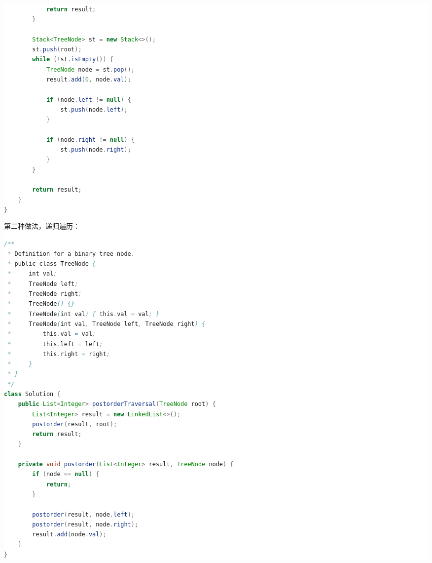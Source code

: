 ```java
            return result;
        }

        Stack<TreeNode> st = new Stack<>();
        st.push(root);
        while (!st.isEmpty()) {
            TreeNode node = st.pop();
            result.add(0, node.val);
            
            if (node.left != null) {
                st.push(node.left);
            }
            
            if (node.right != null) {
                st.push(node.right);
            }
        }
        
        return result;
    }
}
```

第二种做法，递归遍历：

```java
/**
 * Definition for a binary tree node.
 * public class TreeNode {
 *     int val;
 *     TreeNode left;
 *     TreeNode right;
 *     TreeNode() {}
 *     TreeNode(int val) { this.val = val; }
 *     TreeNode(int val, TreeNode left, TreeNode right) {
 *         this.val = val;
 *         this.left = left;
 *         this.right = right;
 *     }
 * }
 */
class Solution {
    public List<Integer> postorderTraversal(TreeNode root) {
        List<Integer> result = new LinkedList<>();
        postorder(result, root);
        return result;
    }

    private void postorder(List<Integer> result, TreeNode node) {
        if (node == null) {
            return;
        }

        postorder(result, node.left);
        postorder(result, node.right);
        result.add(node.val);
    }
}
```

